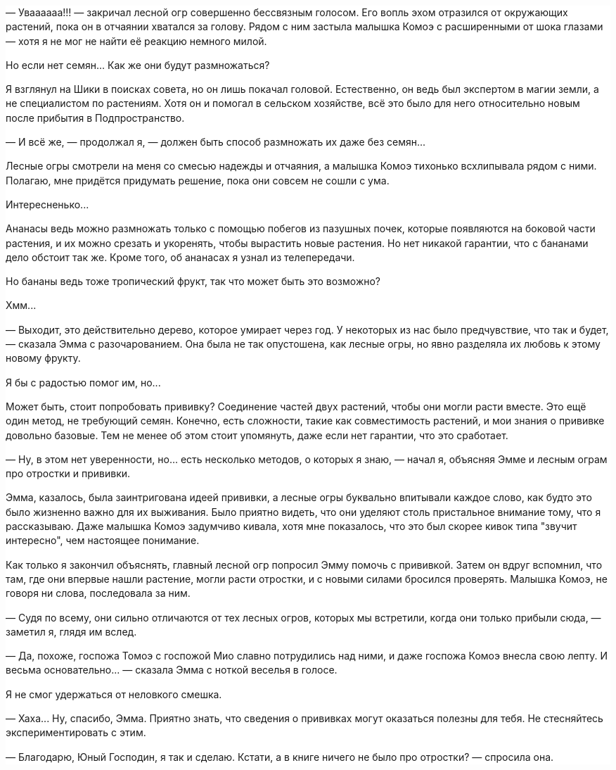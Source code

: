 — Уваааааа!!! — закричал лесной огр совершенно бессвязным голосом. Его вопль эхом отразился от окружающих растений, пока он в отчаянии хватался за голову. Рядом с ним застыла малышка Комоэ с расширенными от шока глазами — хотя я не мог не найти её реакцию немного милой.

Но если нет семян... Как же они будут размножаться?

Я взглянул на Шики в поисках совета, но он лишь покачал головой. Естественно, он ведь был экспертом в магии земли, а не специалистом по растениям. Хотя он и помогал в сельском хозяйстве, всё это было для него относительно новым после прибытия в Подпространство.

— И всё же, — продолжал я, — должен быть способ размножать их даже без семян...

Лесные огры смотрели на меня со смесью надежды и отчаяния, а малышка Комоэ тихонько всхлипывала рядом с ними. Полагаю, мне придётся придумать решение, пока они совсем не сошли с ума.

Интересненько...

Ананасы ведь можно размножать только с помощью побегов из пазушных почек, которые появляются на боковой части растения, и их можно срезать и укоренять, чтобы вырастить новые растения. Но нет никакой гарантии, что с бананами дело обстоит так же. Кроме того, об ананасах я узнал из телепередачи.

Но бананы ведь тоже тропический фрукт, так что может быть это возможно?

Хмм...

— Выходит, это действительно дерево, которое умирает через год. У некоторых из нас было предчувствие, что так и будет, — сказала Эмма с разочарованием. Она была не так опустошена, как лесные огры, но явно разделяла их любовь к этому новому фрукту.

Я бы с радостью помог им, но...

Может быть, стоит попробовать прививку? Соединение частей двух растений, чтобы они могли расти вместе. Это ещё один метод, не требующий семян. Конечно, есть сложности, такие как совместимость растений, и мои знания о прививке довольно базовые. Тем не менее об этом стоит упомянуть, даже если нет гарантии, что это сработает.

— Ну, в этом нет уверенности, но... есть несколько методов, о которых я знаю, — начал я, объясняя Эмме и лесным ограм про отростки и прививки.

Эмма, казалось, была заинтригована идеей прививки, а лесные огры буквально впитывали каждое слово, как будто это было жизненно важно для их выживания. Было приятно видеть, что они уделяют столь пристальное внимание тому, что я рассказываю. Даже малышка Комоэ задумчиво кивала, хотя мне показалось, что это был скорее кивок типа "звучит интересно", чем настоящее понимание.

Как только я закончил объяснять, главный лесной огр попросил Эмму помочь с прививкой. Затем он вдруг вспомнил, что там, где они впервые нашли растение, могли расти отростки, и с новыми силами бросился проверять. Малышка Комоэ, не говоря ни слова, последовала за ним.

— Судя по всему, они сильно отличаются от тех лесных огров, которых мы встретили, когда они только прибыли сюда, — заметил я, глядя им вслед.

— Да, похоже, госпожа Томоэ с госпожой Мио славно потрудились над ними, и даже госпожа Комоэ внесла свою лепту. И весьма основательно... — сказала Эмма с ноткой веселья в голосе.

Я не смог удержаться от неловкого смешка.

— Хаха... Ну, спасибо, Эмма. Приятно знать, что сведения о прививках могут оказаться полезны для тебя. Не стесняйтесь экспериментировать с этим.

— Благодарю, Юный Господин, я так и сделаю. Кстати, а в книге ничего не было про отростки? — спросила она.
